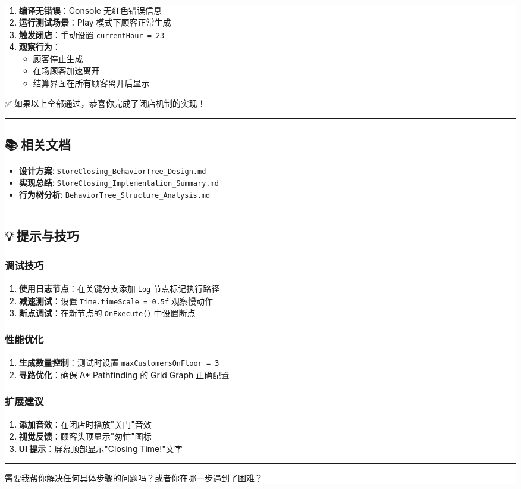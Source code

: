 1. **编译无错误**：Console 无红色错误信息
2. **运行测试场景**：Play 模式下顾客正常生成
3. **触发闭店**：手动设置 `currentHour = 23`
4. **观察行为**：
   - 顾客停止生成
   - 在场顾客加速离开
   - 结算界面在所有顾客离开后显示

✅ 如果以上全部通过，恭喜你完成了闭店机制的实现！

---

## 📚 相关文档
- **设计方案**: `StoreClosing_BehaviorTree_Design.md`
- **实现总结**: `StoreClosing_Implementation_Summary.md`
- **行为树分析**: `BehaviorTree_Structure_Analysis.md`

---

## 💡 提示与技巧

### 调试技巧
1. **使用日志节点**：在关键分支添加 `Log` 节点标记执行路径
2. **减速测试**：设置 `Time.timeScale = 0.5f` 观察慢动作
3. **断点调试**：在新节点的 `OnExecute()` 中设置断点

### 性能优化
1. **生成数量控制**：测试时设置 `maxCustomersOnFloor = 3`
2. **寻路优化**：确保 A* Pathfinding 的 Grid Graph 正确配置

### 扩展建议
1. **添加音效**：在闭店时播放"关门"音效
2. **视觉反馈**：顾客头顶显示"匆忙"图标
3. **UI 提示**：屏幕顶部显示"Closing Time!"文字

---

需要我帮你解决任何具体步骤的问题吗？或者你在哪一步遇到了困难？
